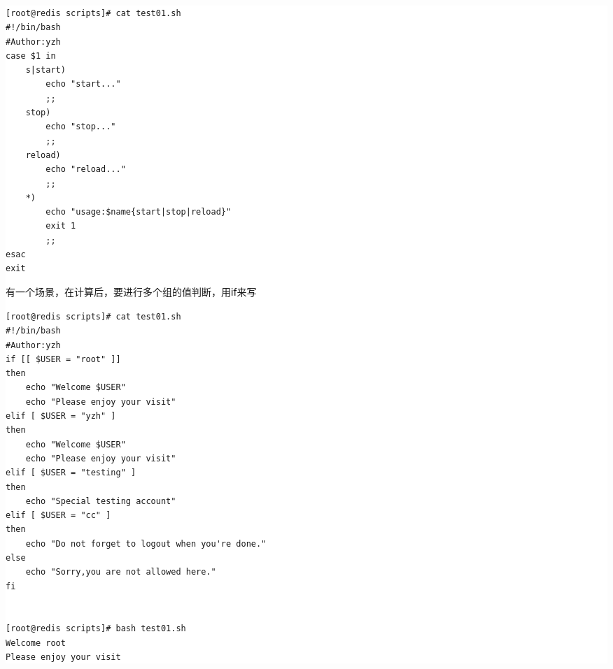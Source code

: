 ```
[root@redis scripts]# cat test01.sh 
#!/bin/bash
#Author:yzh
case $1 in
    s|start)
        echo "start..."
        ;;
    stop)
        echo "stop..."
        ;;
    reload)
        echo "reload..."
        ;;
    *)
        echo "usage:$name{start|stop|reload}"
        exit 1
        ;;
esac
exit
```

有一个场景，在计算后，要进行多个组的值判断，用if来写

```
[root@redis scripts]# cat test01.sh 
#!/bin/bash
#Author:yzh
if [[ $USER = "root" ]]
then
    echo "Welcome $USER"
    echo "Please enjoy your visit"
elif [ $USER = "yzh" ]
then
    echo "Welcome $USER"
    echo "Please enjoy your visit"
elif [ $USER = "testing" ]
then
    echo "Special testing account"
elif [ $USER = "cc" ]
then
    echo "Do not forget to logout when you're done."
else
    echo "Sorry,you are not allowed here."
fi


[root@redis scripts]# bash test01.sh 
Welcome root
Please enjoy your visit

```
